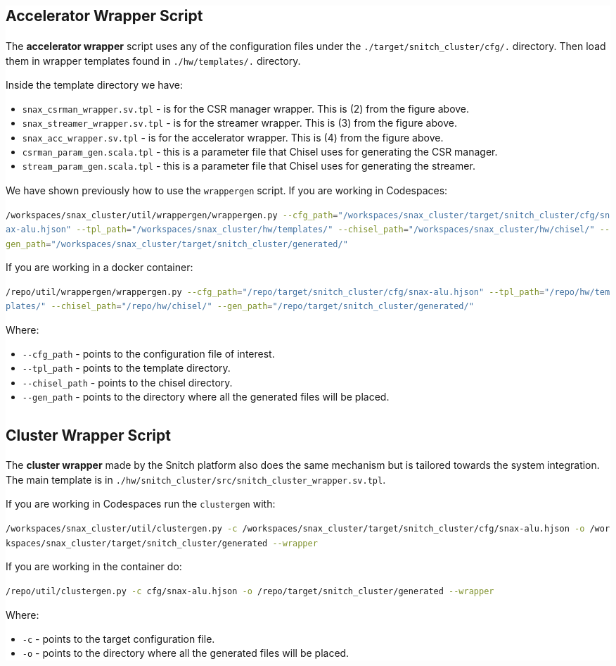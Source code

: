 ## Accelerator Wrapper Script

The **accelerator wrapper** script uses any of the configuration files under the `./target/snitch_cluster/cfg/.` directory. Then load them in wrapper templates found in `./hw/templates/.` directory.

Inside the template directory we have:
- `snax_csrman_wrapper.sv.tpl` - is for the CSR manager wrapper. This is (2) from the figure above.
- `snax_streamer_wrapper.sv.tpl` - is for the streamer wrapper. This is (3) from the figure above.
- `snax_acc_wrapper.sv.tpl` - is for the accelerator wrapper. This is (4) from the figure above.
- `csrman_param_gen.scala.tpl` - this is a parameter file that Chisel uses for generating the CSR manager.
- `stream_param_gen.scala.tpl` - this is a parameter file that Chisel uses for generating the streamer.

We have shown previously how to use the `wrappergen` script. If you are working in Codespaces:

```bash
/workspaces/snax_cluster/util/wrappergen/wrappergen.py --cfg_path="/workspaces/snax_cluster/target/snitch_cluster/cfg/snax-alu.hjson" --tpl_path="/workspaces/snax_cluster/hw/templates/" --chisel_path="/workspaces/snax_cluster/hw/chisel/" --gen_path="/workspaces/snax_cluster/target/snitch_cluster/generated/"
```

If you are working in a docker container:

```bash
/repo/util/wrappergen/wrappergen.py --cfg_path="/repo/target/snitch_cluster/cfg/snax-alu.hjson" --tpl_path="/repo/hw/templates/" --chisel_path="/repo/hw/chisel/" --gen_path="/repo/target/snitch_cluster/generated/"
```

Where:
- `--cfg_path` - points to the configuration file of interest.
- `--tpl_path` - points to the template directory.
- `--chisel_path` - points to the chisel directory.
- `--gen_path` - points to the directory where all the generated files will be placed.

## Cluster Wrapper Script

The **cluster wrapper** made by the Snitch platform also does the same mechanism but is tailored towards the system integration. The main template is in `./hw/snitch_cluster/src/snitch_cluster_wrapper.sv.tpl`.

If you are working in Codespaces run the `clustergen` with:

```bash
/workspaces/snax_cluster/util/clustergen.py -c /workspaces/snax_cluster/target/snitch_cluster/cfg/snax-alu.hjson -o /workspaces/snax_cluster/target/snitch_cluster/generated --wrapper
```

If you are working in the container do:

```bash
/repo/util/clustergen.py -c cfg/snax-alu.hjson -o /repo/target/snitch_cluster/generated --wrapper
```

Where:
- `-c` - points to the target configuration file.
- `-o` - points to the directory where all the generated files will be placed.
